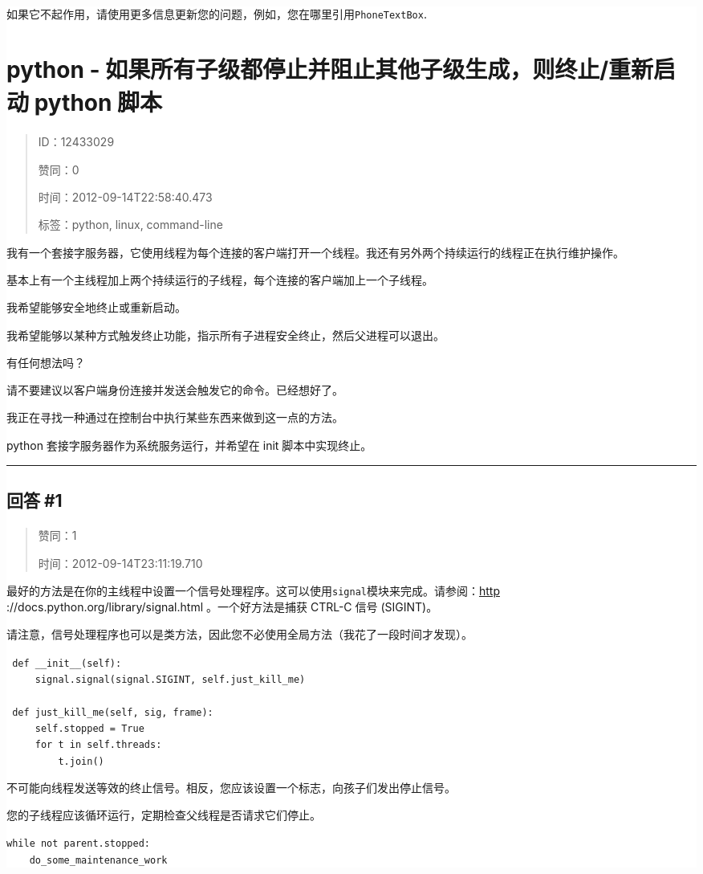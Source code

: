 如果它不起作用，请使用更多信息更新您的问题，例如，您在哪里引用`PhoneTextBox`.

# python - 如果所有子级都停止并阻止其他子级生成，则终止/重新启动 python 脚本

> ID：12433029
> 
> 赞同：0
> 
> 时间：2012-09-14T22:58:40.473
> 
> 标签：python, linux, command-line

我有一个套接字服务器，它使用线程为每个连接的客户端打开一个线程。我还有另外两个持续运行的线程正在执行维护操作。

基本上有一个主线程加上两个持续运行的子线程，每个连接的客户端加上一个子线程。

我希望能够安全地终止或重新启动。

我希望能够以某种方式触发终止功能，指示所有子进程安全终止，然后父进程可以退出。

有任何想法吗？

请不要建议以客户端身份连接并发送会触发它的命令。已经想好了。

我正在寻找一种通过在控制台中执行某些东西来做到这一点的方法。

python 套接字服务器作为系统服务运行，并希望在 init 脚本中实现终止。

* * *

## 回答 #1

> 赞同：1
> 
> 时间：2012-09-14T23:11:19.710

最好的方法是在你的主线程中设置一个信号处理程序。这可以使用`signal`模块来完成。请参阅：[http](http://docs.python.org/library/signal.html) ://docs.python.org/library/signal.html 。一个好方法是捕获 CTRL-C 信号 (SIGINT)。

请注意，信号处理程序也可以是类方法，因此您不必使用全局方法（我花了一段时间才发现）。

```
 def __init__(self):
     signal.signal(signal.SIGINT, self.just_kill_me)

 def just_kill_me(self, sig, frame):
     self.stopped = True
     for t in self.threads:
         t.join() 
```

不可能向线程发送等效的终止信号。相反，您应该设置一个标志，向孩子们发出停止信号。

您的子线程应该循环运行，定期检查父线程是否请求它们停止。

```
while not parent.stopped:
    do_some_maintenance_work 
```
